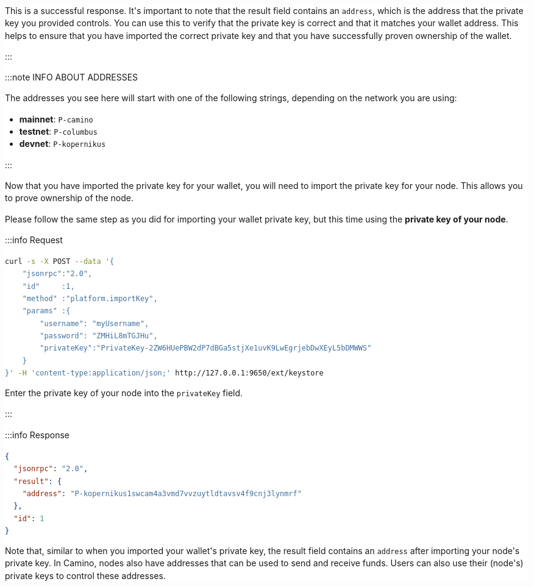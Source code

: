This is a successful response. It's important to note that the result field contains an `address`, which is the address that the private key you provided controls. You can use this to verify that the private key is correct and that it matches your wallet address. This helps to ensure that you have imported the correct private key and that you have successfully proven ownership of the wallet.

:::

:::note INFO ABOUT ADDRESSES

The addresses you see here will start with one of the following strings, depending on the network you are using:

- **mainnet**: `P-camino`
- **testnet**: `P-columbus`
- **devnet**: `P-kopernikus`

:::

Now that you have imported the private key for your wallet, you will need to import the private key for your node. This allows you to prove ownership of the node.

Please follow the same step as you did for importing your wallet private key, but this time using the **private key of your node**.

:::info Request

```sh
curl -s -X POST --data '{
    "jsonrpc":"2.0",
    "id"     :1,
    "method" :"platform.importKey",
    "params" :{
        "username": "myUsername",
        "password": "ZMHiL8mTGJHu",
        "privateKey":"PrivateKey-2ZW6HUePBW2dP7dBGa5stjXe1uvK9LwEgrjebDwXEyL5bDMWWS"
    }
}' -H 'content-type:application/json;' http://127.0.0.1:9650/ext/keystore
```

Enter the private key of your node into the `privateKey` field.

:::

:::info Response

```json
{
  "jsonrpc": "2.0",
  "result": {
    "address": "P-kopernikus1swcam4a3vmd7vvzuytldtavsv4f9cnj3lynmrf"
  },
  "id": 1
}
```

Note that, similar to when you imported your wallet's private key, the result field contains an `address` after importing your node's private key. In Camino, nodes also have addresses that can be used to send and receive funds. Users can also use their (node's) private keys to control these addresses.
